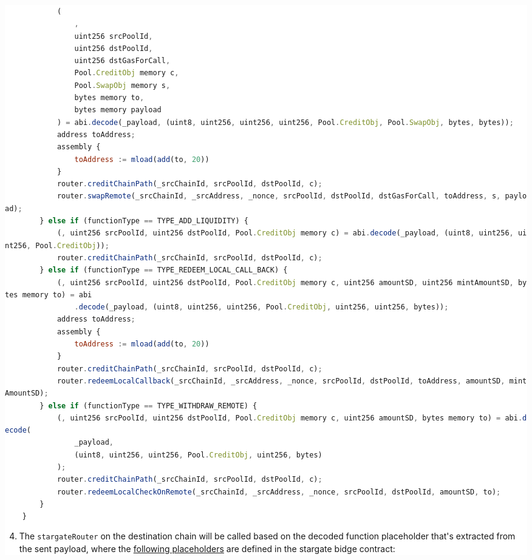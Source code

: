    ```javascript
               (
                   ,
                   uint256 srcPoolId,
                   uint256 dstPoolId,
                   uint256 dstGasForCall,
                   Pool.CreditObj memory c,
                   Pool.SwapObj memory s,
                   bytes memory to,
                   bytes memory payload
               ) = abi.decode(_payload, (uint8, uint256, uint256, uint256, Pool.CreditObj, Pool.SwapObj, bytes, bytes));
               address toAddress;
               assembly {
                   toAddress := mload(add(to, 20))
               }
               router.creditChainPath(_srcChainId, srcPoolId, dstPoolId, c);
               router.swapRemote(_srcChainId, _srcAddress, _nonce, srcPoolId, dstPoolId, dstGasForCall, toAddress, s, payload);
           } else if (functionType == TYPE_ADD_LIQUIDITY) {
               (, uint256 srcPoolId, uint256 dstPoolId, Pool.CreditObj memory c) = abi.decode(_payload, (uint8, uint256, uint256, Pool.CreditObj));
               router.creditChainPath(_srcChainId, srcPoolId, dstPoolId, c);
           } else if (functionType == TYPE_REDEEM_LOCAL_CALL_BACK) {
               (, uint256 srcPoolId, uint256 dstPoolId, Pool.CreditObj memory c, uint256 amountSD, uint256 mintAmountSD, bytes memory to) = abi
                   .decode(_payload, (uint8, uint256, uint256, Pool.CreditObj, uint256, uint256, bytes));
               address toAddress;
               assembly {
                   toAddress := mload(add(to, 20))
               }
               router.creditChainPath(_srcChainId, srcPoolId, dstPoolId, c);
               router.redeemLocalCallback(_srcChainId, _srcAddress, _nonce, srcPoolId, dstPoolId, toAddress, amountSD, mintAmountSD);
           } else if (functionType == TYPE_WITHDRAW_REMOTE) {
               (, uint256 srcPoolId, uint256 dstPoolId, Pool.CreditObj memory c, uint256 amountSD, bytes memory to) = abi.decode(
                   _payload,
                   (uint8, uint256, uint256, Pool.CreditObj, uint256, bytes)
               );
               router.creditChainPath(_srcChainId, srcPoolId, dstPoolId, c);
               router.redeemLocalCheckOnRemote(_srcChainId, _srcAddress, _nonce, srcPoolId, dstPoolId, amountSD, to);
           }
       }
   ```

   4. The `stargateRouter` on the destination chain will be called based on the decoded function placeholder that's extracted from the sent payload, where the [following placeholders](https://github.com/stargate-protocol/stargate/blob/c647a3a647fc693c38b16ef023c54e518b46e206/contracts/Bridge.sol#L23C1-L26C54) are defined in the stargate bidge contract:
